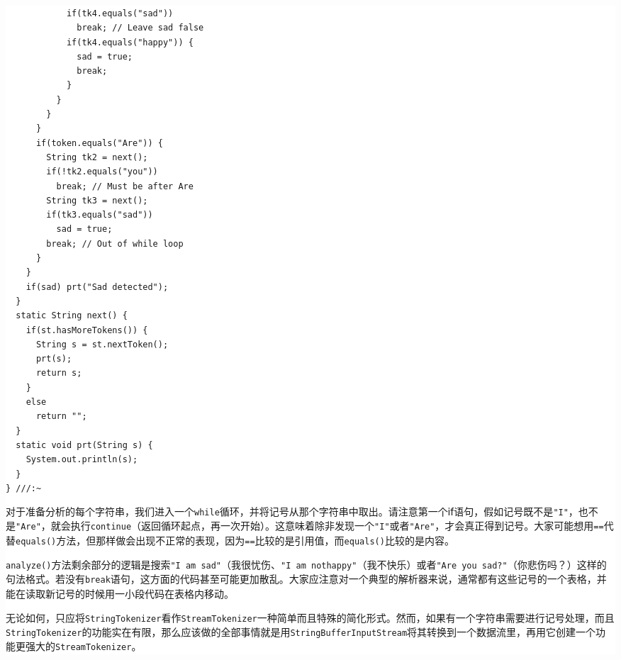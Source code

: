 ```text
            if(tk4.equals("sad"))
              break; // Leave sad false
            if(tk4.equals("happy")) {
              sad = true;
              break;
            }
          }
        }
      }
      if(token.equals("Are")) {
        String tk2 = next();
        if(!tk2.equals("you"))
          break; // Must be after Are
        String tk3 = next();
        if(tk3.equals("sad"))
          sad = true;
        break; // Out of while loop
      }
    }
    if(sad) prt("Sad detected");
  }
  static String next() {
    if(st.hasMoreTokens()) {
      String s = st.nextToken();
      prt(s);
      return s;
    }
    else
      return "";
  }
  static void prt(String s) {
    System.out.println(s);
  }
} ///:~
```

对于准备分析的每个字符串，我们进入一个`while`循环，并将记号从那个字符串中取出。请注意第一个if语句，假如记号既不是`"I"`，也不是`"Are"`，就会执行`continue`（返回循环起点，再一次开始）。这意味着除非发现一个`"I"`或者`"Are"`，才会真正得到记号。大家可能想用`==`代替`equals()`方法，但那样做会出现不正常的表现，因为`==`比较的是引用值，而`equals()`比较的是内容。

`analyze()`方法剩余部分的逻辑是搜索`"I am sad"`（我很忧伤、`"I am nothappy"`（我不快乐）或者`"Are you sad?"`（你悲伤吗？）这样的句法格式。若没有`break`语句，这方面的代码甚至可能更加散乱。大家应注意对一个典型的解析器来说，通常都有这些记号的一个表格，并能在读取新记号的时候用一小段代码在表格内移动。

无论如何，只应将`StringTokenizer`看作`StreamTokenizer`一种简单而且特殊的简化形式。然而，如果有一个字符串需要进行记号处理，而且`StringTokenizer`的功能实在有限，那么应该做的全部事情就是用`StringBufferInputStream`将其转换到一个数据流里，再用它创建一个功能更强大的`StreamTokenizer`。

